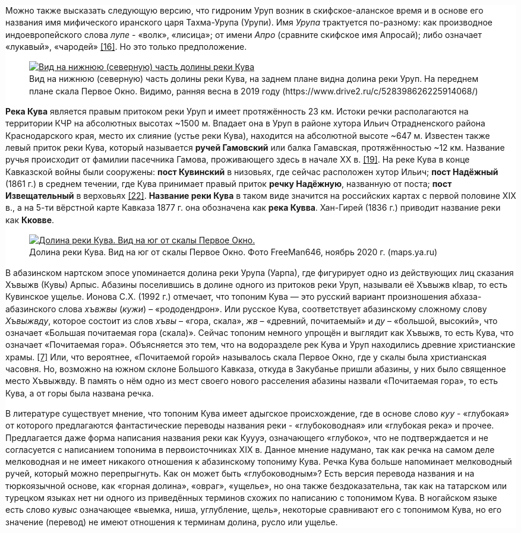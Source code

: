 Можно также высказать следующую версию, что гидроним Уруп возник в скифское-аланское время и в основе его названия имя мифического иранского царя Тахма-Урупа (Урупи). Имя _Урупа_ трактуется по-разному: как производное индоевропейского слова _лупе_ - «волк», «лисица»; от имени _Апро_ (сравните скифское имя Апросай); либо означает «лукавый», «чародей» [[16]](#t108-[16]). Но это только предположение.

<figure>
    <a href="/img/toponymy/urup/View-lower-northern-part-Kuva-River-valley-b.jpg" title="Вид на нижнюю (северную) часть долины реки Кува"><img src="/img/toponymy/urup/View-lower-northern-part-Kuva-River-valley.jpg" alt="Вид на нижнюю (северную) часть долины реки Кува" width="800" height="533"/></a>
    <figcaption>Вид на нижнюю (северную) часть долины реки Кува, на заднем плане видна долина реки Уруп. На переднем плане скала Первое Окно. Видимо, ранняя весна в 2019 году (https://www.drive2.ru/c/528398626225914068/)</figcaption>
</figure>

**Река Кува** является правым притоком реки Уруп и имеет протяжённость 23 км. Истоки речки располагаются на территории КЧР на абсолютных высотах ~1500 м. Впадает она в Уруп в районе хутора Ильич Отрадненского района Краснодарского края, место их слияние (устье реки Кува), находится на абсолютной высоте ~647 м. Известен также левый приток реки Кува, который называется **ручей Гамовский** или балка Гамавская, протяжённостью ~12 км. Название ручья происходит от фамилии пасечника Гамова, проживающего здесь в начале ХХ в. [[19]](#t108-[19]). На реке Кува в конце Кавказской войны были сооружены: **пост Кувинский** в низовьях, где сейчас расположен хутор Ильич; **пост Надёжный** (1861 г.) в среднем течении, где Кува принимает правый приток **речку Надёжную**, названную от поста; **пост Извещательный** в верховьях [[22]](#t108-[22]). **Название реки Кува** в таком виде значится на российских картах с первой половине ХIХ в., а на 5-ти вёрстной карте Кавказа 1877 г. она обозначена как **река Кувва**. Хан-Гирей (1836 г.) приводит название реки как **Кковве**.

<figure>
    <a href="/img/toponymy/urup/Kuva-River-Valley-View-south-from-the-First-Window-rock-b.jpg" title="Долина реки Кува. Вид на юг от скалы Первое Окно."><img src="/img/toponymy/urup/Kuva-River-Valley-View-south-from-the-First-Window-rock.jpg" alt="Долина реки Кува. Вид на юг от скалы Первое Окно." width="800" height="388"/></a>
    <figcaption>Долина реки Кува. Вид на юг от скалы Первое Окно. Фото FreeMan646, ноябрь 2020 г. (maps.ya.ru)</figcaption>
</figure>

В абазинском нартском эпосе упоминается долина реки Урупа (Уарпа), где фигурирует одно из действующих лиц сказания Хъвыжв (Кувы) Арпыс. Абазины поселившись в долине одного из притоков реки Уруп, называли её Хъвыжв кIвар, то есть Кувинское ущелье. Ионова С.Х. (1992 г.) отмечает, что топоним Кува — это русский вариант произношения абхаза-абазинского слова _хъвжвы_ (_кужи_) – «рододендрон». Или русское Кува, соответствует абазинскому сложному слову _Хъвыжвду_, которое состоит из слов _хъвы_ – «гора, скала», _жв_ – «древний, почитаемый» и _ду_ – «большой, высокий», что означает «Большая почитаемая гора (скала)». Сейчас топоним немного упрощён и выглядит как Хъвыжв, то есть Кува, что означает «Почитаемая гора». Объясняется это тем, что на водоразделе рек Кува и Уруп находились древние христианские храмы. [[7]](#t108-[7]) Или, что вероятнее, «Почитаемой горой» называлось скала Первое Окно, где у скалы была христианская часовня. Но, возможно на южном склоне Большого Кавказа, откуда в Закубанье пришли абазины, у них было священное место Хъвыжвду. В память о нём одно из мест своего нового расселения абазины назвали «Почитаемая гора», то есть Кува, а от горы была названа речка.

В литературе существует мнение, что топоним Кува имеет адыгское происхождение, где в основе слово _куу_ - «глубокая» от которого предлагаются фантастические переводы названия реки - «глубоководная» или «глубокая река» и прочее. Предлагается даже форма написания названия реки как Куууэ, означающего «глубоко», что не подтверждается и не согласуется с написанием топонима в первоисточниках ХIХ в. Данное мнение надумано, так как речка на самом деле мелководная и не имеет никакого отношения к абазинскому топониму Кува. Речка Кува больше напоминает мелководный ручей, который можно перепрыгнуть. Как он может быть «глубоководным»? Есть версия перевода названия и на тюркоязычной основе, как «горная долина», «овраг», «ущелье», но она также бездоказательна, так как на татарском или турецком языках нет ни одного из приведённых терминов схожих по написанию с топонимом Кува. В ногайском языке есть слово _кувыс_ означающее «выемка, ниша, углубление, щель», некоторые сравнивают его с топонимом Кува, но его значение (перевод) не имеют отношения к терминам долина, русло или ущелье.
